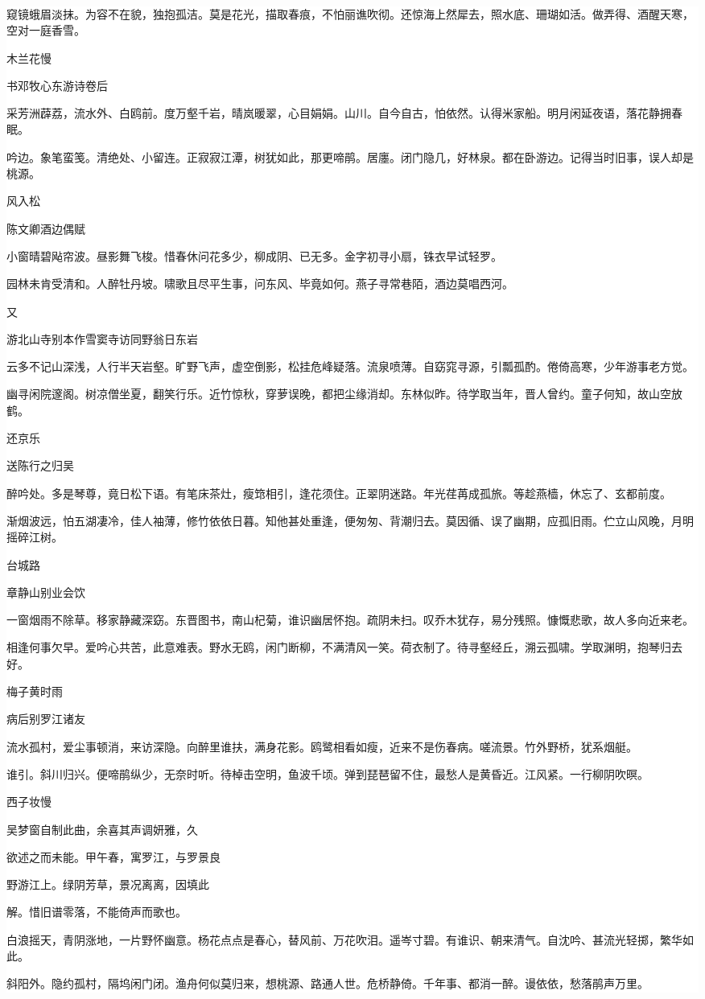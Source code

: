 窥镜蛾眉淡抹。为容不在貌，独抱孤洁。莫是花光，描取春痕，不怕丽谯吹彻。还惊海上然犀去，照水底、珊瑚如活。做弄得、酒醒天寒，空对一庭香雪。  
  
木兰花慢  
  
书邓牧心东游诗卷后  
  
采芳洲薜荔，流水外、白鸥前。度万壑千岩，晴岚暖翠，心目娟娟。山川。自今自古，怕依然。认得米家船。明月闲延夜语，落花静拥春眠。  
  
吟边。象笔蛮笺。清绝处、小留连。正寂寂江潭，树犹如此，那更啼鹃。居廛。闭门隐几，好林泉。都在卧游边。记得当时旧事，误人却是桃源。  
  
风入松  
  
陈文卿酒边偶赋  
  
小窗晴碧飐帘波。昼影舞飞梭。惜春休问花多少，柳成阴、已无多。金字初寻小扇，铢衣早试轻罗。  
  
园林未肯受清和。人醉牡丹坡。啸歌且尽平生事，问东风、毕竟如何。燕子寻常巷陌，酒边莫唱西河。  
  
又  
  
游北山寺别本作雪窦寺访同野翁日东岩  
  
云多不记山深浅，人行半天岩壑。旷野飞声，虚空倒影，松挂危峰疑落。流泉喷薄。自窈窕寻源，引瓢孤酌。倦倚高寒，少年游事老方觉。  
  
幽寻闲院邃阁。树凉僧坐夏，翻笑行乐。近竹惊秋，穿萝误晚，都把尘缘消却。东林似昨。待学取当年，晋人曾约。童子何知，故山空放鹤。  
  
还京乐  
  
送陈行之归吴  
  
醉吟处。多是琴尊，竟日松下语。有笔床茶灶，瘦筇相引，逢花须住。正翠阴迷路。年光荏苒成孤旅。等趁燕樯，休忘了、玄都前度。  
  
渐烟波远，怕五湖凄冷，佳人袖薄，修竹依依日暮。知他甚处重逢，便匆匆、背潮归去。莫因循、误了幽期，应孤旧雨。伫立山风晚，月明摇碎江树。  
  
  
  
台城路  
  
章静山别业会饮  
  
一窗烟雨不除草。移家静藏深窈。东晋图书，南山杞菊，谁识幽居怀抱。疏阴未扫。叹乔木犹存，易分残照。慷慨悲歌，故人多向近来老。  
  
相逢何事欠早。爱吟心共苦，此意难表。野水无鸥，闲门断柳，不满清风一笑。荷衣制了。待寻壑经丘，溯云孤啸。学取渊明，抱琴归去好。  
  
梅子黄时雨  
  
病后别罗江诸友  
  
流水孤村，爱尘事顿消，来访深隐。向醉里谁扶，满身花影。鸥鹭相看如瘦，近来不是伤春病。嗟流景。竹外野桥，犹系烟艇。  
  
谁引。斜川归兴。便啼鹃纵少，无奈时听。待棹击空明，鱼波千顷。弹到琵琶留不住，最愁人是黄昏近。江风紧。一行柳阴吹暝。  
  
西子妆慢  
  
吴梦窗自制此曲，余喜其声调妍雅，久  
  
欲述之而未能。甲午春，寓罗江，与罗景良  
  
野游江上。绿阴芳草，景况离离，因填此  
  
解。惜旧谱零落，不能倚声而歌也。  
  
白浪摇天，青阴涨地，一片野怀幽意。杨花点点是春心，替风前、万花吹泪。遥岑寸碧。有谁识、朝来清气。自沈吟、甚流光轻掷，繁华如此。  
  
斜阳外。隐约孤村，隔坞闲门闭。渔舟何似莫归来，想桃源、路通人世。危桥静倚。千年事、都消一醉。谩依依，愁落鹃声万里。  
  